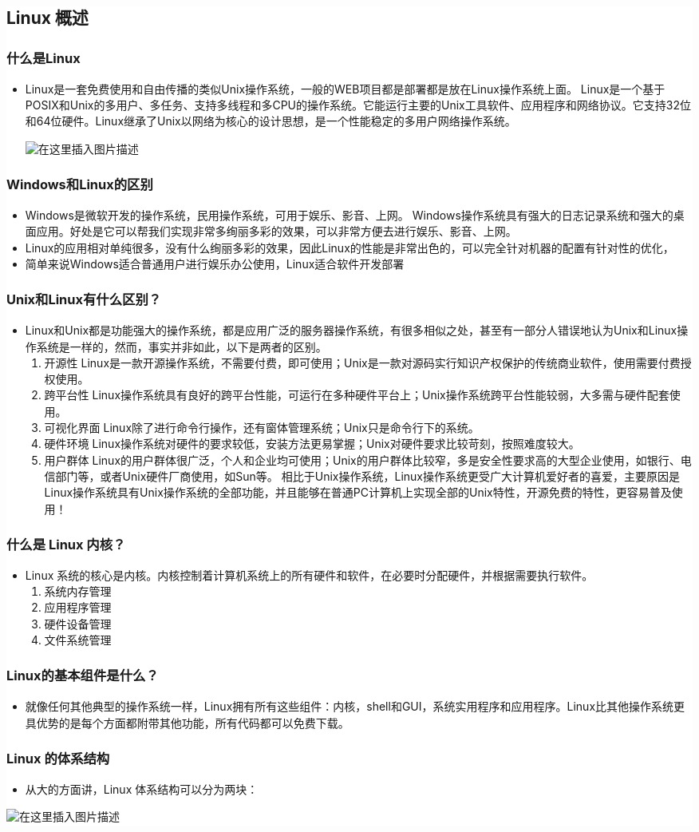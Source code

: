  

## Linux 概述

### 什么是Linux

*   Linux是一套免费使用和自由传播的类似Unix操作系统，一般的WEB项目都是部署都是放在Linux操作系统上面。 Linux是一个基于POSIX和Unix的多用户、多任务、支持多线程和多CPU的操作系统。它能运行主要的Unix工具软件、应用程序和网络协议。它支持32位和64位硬件。Linux继承了Unix以网络为核心的设计思想，是一个性能稳定的多用户网络操作系统。

    ![在这里插入图片描述](https://p1-jj.byteimg.com/tos-cn-i-t2oaga2asx/gold-user-assets/2020/4/14/171744a2d148acc2~tplv-t2oaga2asx-zoom-in-crop-mark:1304:0:0:0.awebp)

### Windows和Linux的区别

*   Windows是微软开发的操作系统，民用操作系统，可用于娱乐、影音、上网。 Windows操作系统具有强大的日志记录系统和强大的桌面应用。好处是它可以帮我们实现非常多绚丽多彩的效果，可以非常方便去进行娱乐、影音、上网。
*   Linux的应用相对单纯很多，没有什么绚丽多彩的效果，因此Linux的性能是非常出色的，可以完全针对机器的配置有针对性的优化，
*   简单来说Windows适合普通用户进行娱乐办公使用，Linux适合软件开发部署

### Unix和Linux有什么区别？

*   Linux和Unix都是功能强大的操作系统，都是应用广泛的服务器操作系统，有很多相似之处，甚至有一部分人错误地认为Unix和Linux操作系统是一样的，然而，事实并非如此，以下是两者的区别。
    1.  开源性
        Linux是一款开源操作系统，不需要付费，即可使用；Unix是一款对源码实行知识产权保护的传统商业软件，使用需要付费授权使用。
    2.  跨平台性
        Linux操作系统具有良好的跨平台性能，可运行在多种硬件平台上；Unix操作系统跨平台性能较弱，大多需与硬件配套使用。
    3.  可视化界面
        Linux除了进行命令行操作，还有窗体管理系统；Unix只是命令行下的系统。
    4.  硬件环境
        Linux操作系统对硬件的要求较低，安装方法更易掌握；Unix对硬件要求比较苛刻，按照难度较大。
    5.  用户群体
        Linux的用户群体很广泛，个人和企业均可使用；Unix的用户群体比较窄，多是安全性要求高的大型企业使用，如银行、电信部门等，或者Unix硬件厂商使用，如Sun等。
        相比于Unix操作系统，Linux操作系统更受广大计算机爱好者的喜爱，主要原因是Linux操作系统具有Unix操作系统的全部功能，并且能够在普通PC计算机上实现全部的Unix特性，开源免费的特性，更容易普及使用！

### 什么是 Linux 内核？

*   Linux 系统的核心是内核。内核控制着计算机系统上的所有硬件和软件，在必要时分配硬件，并根据需要执行软件。
    1.  系统内存管理
    2.  应用程序管理
    3.  硬件设备管理
    4.  文件系统管理

### Linux的基本组件是什么？

*   就像任何其他典型的操作系统一样，Linux拥有所有这些组件：内核，shell和GUI，系统实用程序和应用程序。Linux比其他操作系统更具优势的是每个方面都附带其他功能，所有代码都可以免费下载。

### Linux 的体系结构

*   从大的方面讲，Linux 体系结构可以分为两块：

![在这里插入图片描述](https://p1-jj.byteimg.com/tos-cn-i-t2oaga2asx/gold-user-assets/2020/4/14/171744a2d1cc127a~tplv-t2oaga2asx-zoom-in-crop-mark:1304:0:0:0.awebp)
